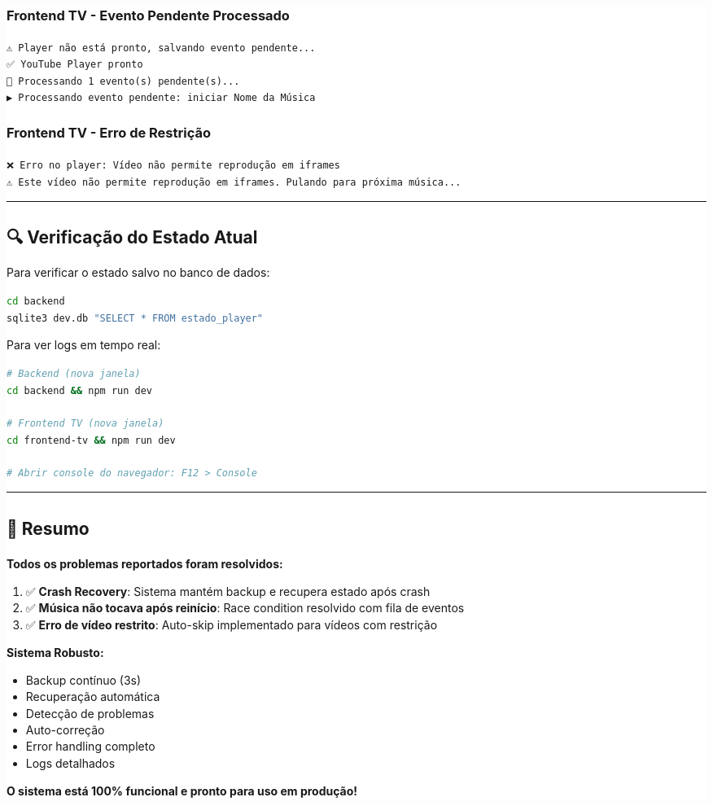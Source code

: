 ### Frontend TV - Evento Pendente Processado
```
⚠️ Player não está pronto, salvando evento pendente...
✅ YouTube Player pronto
🔄 Processando 1 evento(s) pendente(s)...
▶️ Processando evento pendente: iniciar Nome da Música
```

### Frontend TV - Erro de Restrição
```
❌ Erro no player: Vídeo não permite reprodução em iframes
⚠️ Este vídeo não permite reprodução em iframes. Pulando para próxima música...
```

---

## 🔍 Verificação do Estado Atual

Para verificar o estado salvo no banco de dados:
```bash
cd backend
sqlite3 dev.db "SELECT * FROM estado_player"
```

Para ver logs em tempo real:
```bash
# Backend (nova janela)
cd backend && npm run dev

# Frontend TV (nova janela)
cd frontend-tv && npm run dev

# Abrir console do navegador: F12 > Console
```

---

## 🎉 Resumo

**Todos os problemas reportados foram resolvidos:**

1. ✅ **Crash Recovery**: Sistema mantém backup e recupera estado após crash
2. ✅ **Música não tocava após reinício**: Race condition resolvido com fila de eventos
3. ✅ **Erro de vídeo restrito**: Auto-skip implementado para vídeos com restrição

**Sistema Robusto:**
- Backup contínuo (3s)
- Recuperação automática
- Detecção de problemas
- Auto-correção
- Error handling completo
- Logs detalhados

**O sistema está 100% funcional e pronto para uso em produção!**
